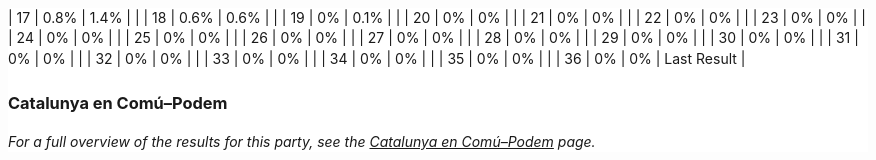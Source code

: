 | 17 | 0.8% | 1.4% |  |
| 18 | 0.6% | 0.6% |  |
| 19 | 0% | 0.1% |  |
| 20 | 0% | 0% |  |
| 21 | 0% | 0% |  |
| 22 | 0% | 0% |  |
| 23 | 0% | 0% |  |
| 24 | 0% | 0% |  |
| 25 | 0% | 0% |  |
| 26 | 0% | 0% |  |
| 27 | 0% | 0% |  |
| 28 | 0% | 0% |  |
| 29 | 0% | 0% |  |
| 30 | 0% | 0% |  |
| 31 | 0% | 0% |  |
| 32 | 0% | 0% |  |
| 33 | 0% | 0% |  |
| 34 | 0% | 0% |  |
| 35 | 0% | 0% |  |
| 36 | 0% | 0% | Last Result |

### Catalunya en Comú–Podem

*For a full overview of the results for this party, see the [Catalunya en Comú–Podem](party-catalunyaencomú–podem.html) page.*
